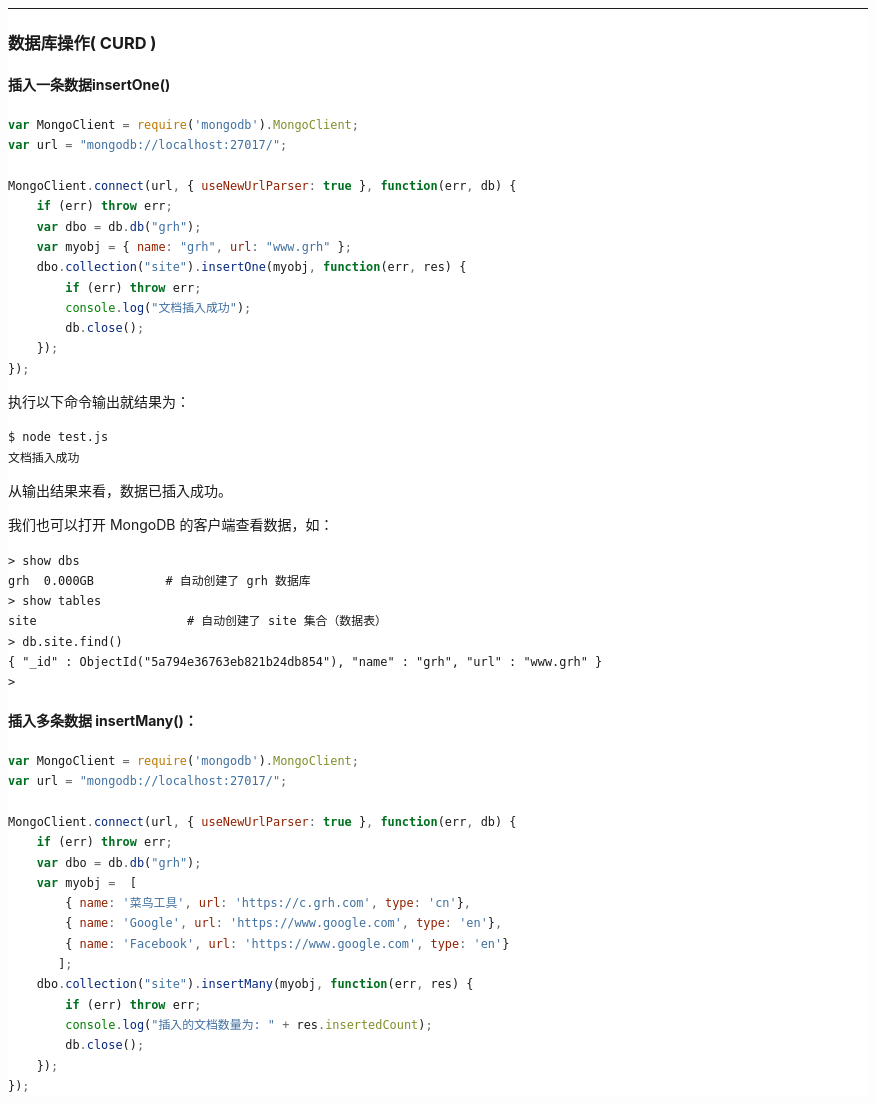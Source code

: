 ------

### 数据库操作( CURD )



#### 插入一条数据insertOne()

```js
var MongoClient = require('mongodb').MongoClient;
var url = "mongodb://localhost:27017/";
 
MongoClient.connect(url, { useNewUrlParser: true }, function(err, db) {
    if (err) throw err;
    var dbo = db.db("grh");
    var myobj = { name: "grh", url: "www.grh" };
    dbo.collection("site").insertOne(myobj, function(err, res) {
        if (err) throw err;
        console.log("文档插入成功");
        db.close();
    });
});
```



执行以下命令输出就结果为：

```
$ node test.js
文档插入成功
```

从输出结果来看，数据已插入成功。

我们也可以打开 MongoDB 的客户端查看数据，如：

```
> show dbs
grh  0.000GB          # 自动创建了 grh 数据库
> show tables
site                     # 自动创建了 site 集合（数据表）
> db.site.find()
{ "_id" : ObjectId("5a794e36763eb821b24db854"), "name" : "grh", "url" : "www.grh" }
> 
```



#### 插入多条数据 **insertMany()**：

```js
var MongoClient = require('mongodb').MongoClient;
var url = "mongodb://localhost:27017/";
 
MongoClient.connect(url, { useNewUrlParser: true }, function(err, db) {
    if (err) throw err;
    var dbo = db.db("grh");
    var myobj =  [
        { name: '菜鸟工具', url: 'https://c.grh.com', type: 'cn'},
        { name: 'Google', url: 'https://www.google.com', type: 'en'},
        { name: 'Facebook', url: 'https://www.google.com', type: 'en'}
       ];
    dbo.collection("site").insertMany(myobj, function(err, res) {
        if (err) throw err;
        console.log("插入的文档数量为: " + res.insertedCount);
        db.close();
    });
});
```
